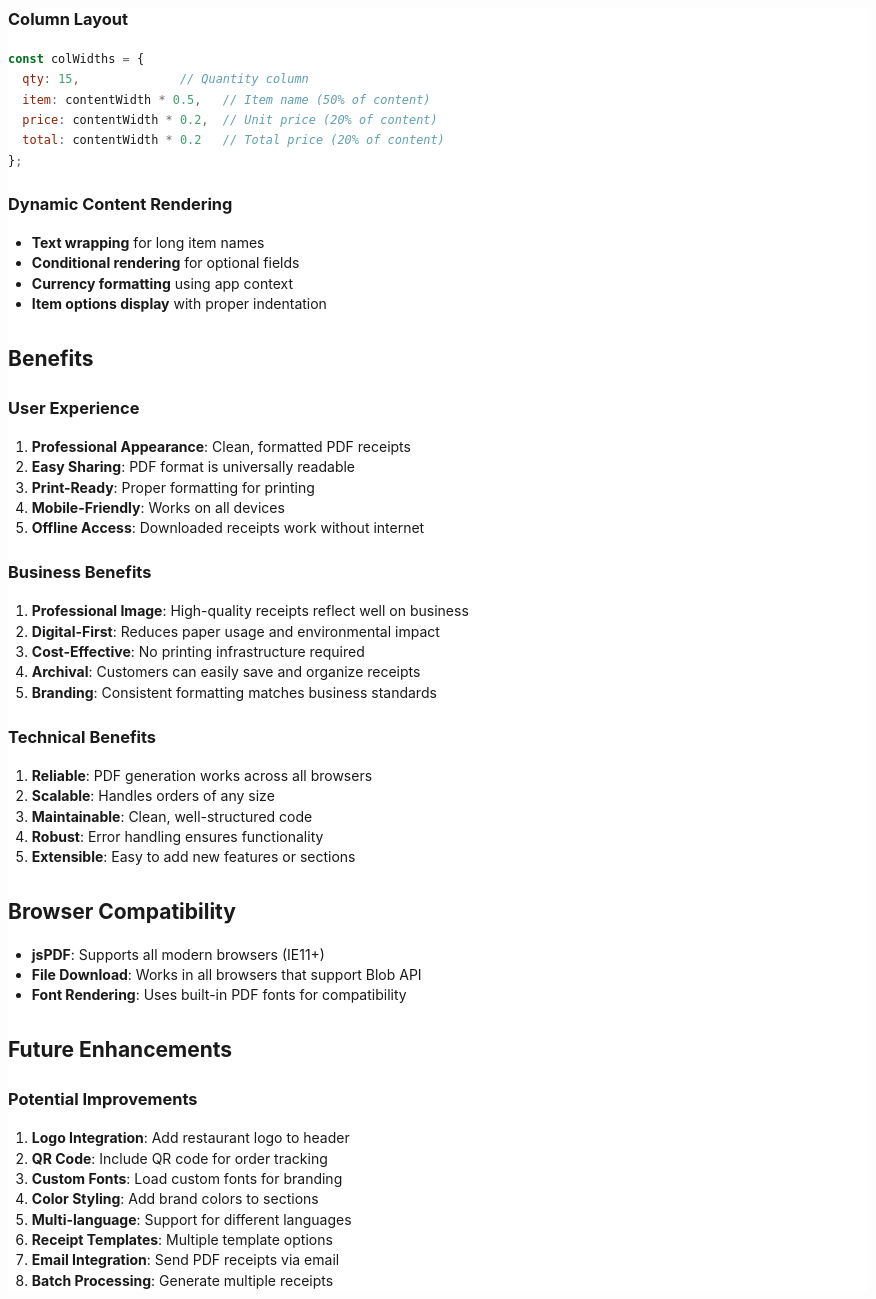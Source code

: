 ### Column Layout
```javascript
const colWidths = {
  qty: 15,              // Quantity column
  item: contentWidth * 0.5,   // Item name (50% of content)
  price: contentWidth * 0.2,  // Unit price (20% of content)
  total: contentWidth * 0.2   // Total price (20% of content)
};
```

### Dynamic Content Rendering
- **Text wrapping** for long item names
- **Conditional rendering** for optional fields
- **Currency formatting** using app context
- **Item options display** with proper indentation

## Benefits

### User Experience
1. **Professional Appearance**: Clean, formatted PDF receipts
2. **Easy Sharing**: PDF format is universally readable
3. **Print-Ready**: Proper formatting for printing
4. **Mobile-Friendly**: Works on all devices
5. **Offline Access**: Downloaded receipts work without internet

### Business Benefits
1. **Professional Image**: High-quality receipts reflect well on business
2. **Digital-First**: Reduces paper usage and environmental impact
3. **Cost-Effective**: No printing infrastructure required
4. **Archival**: Customers can easily save and organize receipts
5. **Branding**: Consistent formatting matches business standards

### Technical Benefits
1. **Reliable**: PDF generation works across all browsers
2. **Scalable**: Handles orders of any size
3. **Maintainable**: Clean, well-structured code
4. **Robust**: Error handling ensures functionality
5. **Extensible**: Easy to add new features or sections

## Browser Compatibility
- **jsPDF**: Supports all modern browsers (IE11+)
- **File Download**: Works in all browsers that support Blob API
- **Font Rendering**: Uses built-in PDF fonts for compatibility

## Future Enhancements

### Potential Improvements
1. **Logo Integration**: Add restaurant logo to header
2. **QR Code**: Include QR code for order tracking
3. **Custom Fonts**: Load custom fonts for branding
4. **Color Styling**: Add brand colors to sections
5. **Multi-language**: Support for different languages
6. **Receipt Templates**: Multiple template options
7. **Email Integration**: Send PDF receipts via email
8. **Batch Processing**: Generate multiple receipts
